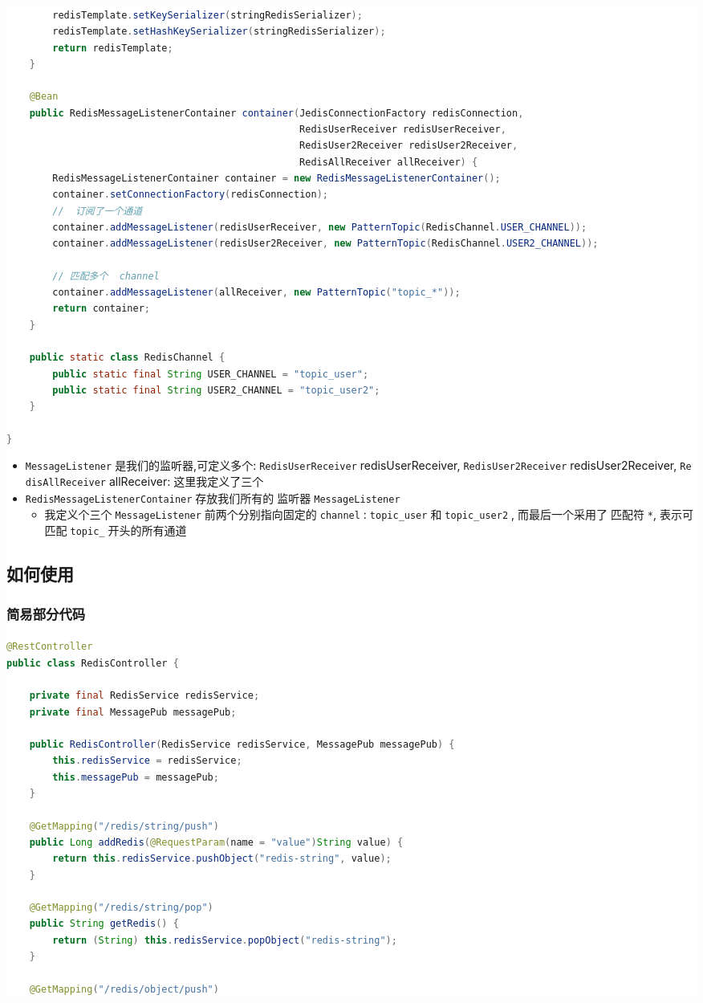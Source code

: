 ```java
        redisTemplate.setKeySerializer(stringRedisSerializer);
        redisTemplate.setHashKeySerializer(stringRedisSerializer);
        return redisTemplate;
    }

    @Bean
    public RedisMessageListenerContainer container(JedisConnectionFactory redisConnection,
                                                   RedisUserReceiver redisUserReceiver,
                                                   RedisUser2Receiver redisUser2Receiver,
                                                   RedisAllReceiver allReceiver) {
        RedisMessageListenerContainer container = new RedisMessageListenerContainer();
        container.setConnectionFactory(redisConnection);
        //  订阅了一个通道
        container.addMessageListener(redisUserReceiver, new PatternTopic(RedisChannel.USER_CHANNEL));
        container.addMessageListener(redisUser2Receiver, new PatternTopic(RedisChannel.USER2_CHANNEL));

        // 匹配多个  channel
        container.addMessageListener(allReceiver, new PatternTopic("topic_*"));
        return container;
    }

    public static class RedisChannel {
        public static final String USER_CHANNEL = "topic_user";
        public static final String USER2_CHANNEL = "topic_user2";
    }

}
```
- `MessageListener` 是我们的监听器,可定义多个: `RedisUserReceiver` redisUserReceiver, `RedisUser2Receiver` redisUser2Receiver, `RedisAllReceiver` allReceiver: 这里我定义了三个
- `RedisMessageListenerContainer` 存放我们所有的 监听器 `MessageListener`
   - 我定义个三个 `MessageListener` 前两个分别指向固定的 `channel` : `topic_user` 和 `topic_user2` , 而最后一个采用了 匹配符 `*`, 表示可匹配 `topic_` 开头的所有通道

## 如何使用

### 简易部分代码

```java
@RestController
public class RedisController {

    private final RedisService redisService;
    private final MessagePub messagePub;

    public RedisController(RedisService redisService, MessagePub messagePub) {
        this.redisService = redisService;
        this.messagePub = messagePub;
    }

    @GetMapping("/redis/string/push")
    public Long addRedis(@RequestParam(name = "value")String value) {
        return this.redisService.pushObject("redis-string", value);
    }

    @GetMapping("/redis/string/pop")
    public String getRedis() {
        return (String) this.redisService.popObject("redis-string");
    }

    @GetMapping("/redis/object/push")
```